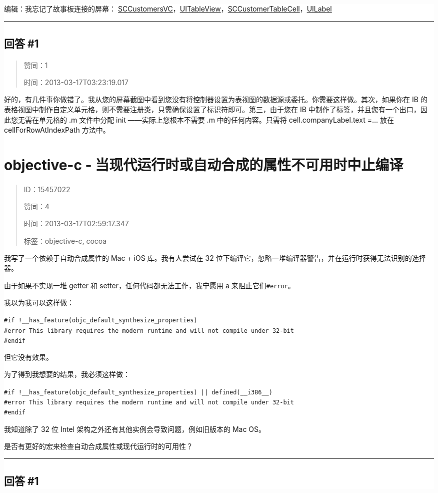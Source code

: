 编辑：我忘记了故事板连接的屏幕：
[SCCustomersVC](http://screencast.com/t/WqiqGiROyQwN)，[UITableView](http://screencast.com/t/xM8KhqmROD)，[SCCustomerTableCell](http://screencast.com/t/Ksv9Z0v9z6Hj)，[UILabel](http://screencast.com/t/N6a3VDk8ToY6)

* * *

## 回答 #1

> 赞同：1
> 
> 时间：2013-03-17T03:23:19.017

好的，有几件事你做错了。我从您的屏幕截图中看到您没有将控制器设置为表视图的数据源或委托。你需要这样做。其次，如果你在 IB 的表格视图中制作自定义单元格，则不需要注册类，只需确保设置了标识符即可。第三，由于您在 IB 中制作了标签，并且您有一个出口，因此您无需在单元格的 .m 文件中分配 init ——实际上您根本不需要 .m 中的任何内容。只需将 cell.companyLabel.text =... 放在 cellForRowAtIndexPath 方法中。

# objective-c - 当现代运行时或自动合成的属性不可用时中止编译

> ID：15457022
> 
> 赞同：4
> 
> 时间：2013-03-17T02:59:17.347
> 
> 标签：objective-c, cocoa

我写了一个依赖于自动合成属性的 Mac + iOS 库。我有人尝试在 32 位下编译它，忽略一堆编译器警告，并在运行时获得无法识别的选择器。

由于如果不实现一堆 getter 和 setter，任何代码都无法工作，我宁愿用 a 来阻止它们`#error`。

我以为我可以这样做：

```
#if !__has_feature(objc_default_synthesize_properties)
#error This library requires the modern runtime and will not compile under 32-bit
#endif 
```

但它没有效果。

为了得到我想要的结果，我必须这样做：

```
#if !__has_feature(objc_default_synthesize_properties) || defined(__i386__)
#error This library requires the modern runtime and will not compile under 32-bit
#endif 
```

我知道除了 32 位 Intel 架构之外还有其他实例会导致问题，例如旧版本的 Mac OS。

是否有更好的宏来检查自动合成属性或现代运行时的可用性？

* * *

## 回答 #1
